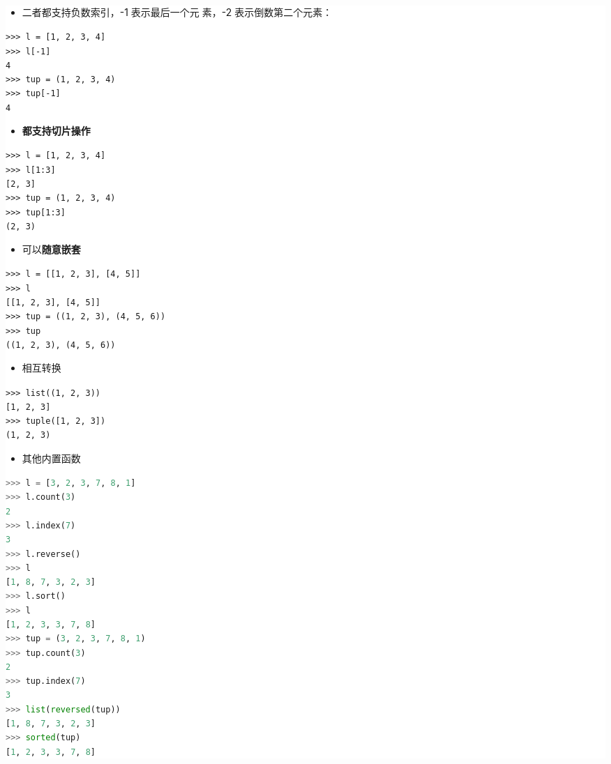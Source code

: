 - 二者都支持负数索引，-1 表示最后一个元 素，-2 表示倒数第二个元素：

```
>>> l = [1, 2, 3, 4]
>>> l[-1]
4
>>> tup = (1, 2, 3, 4)
>>> tup[-1]
4
```

- **都支持切片操作**

```
>>> l = [1, 2, 3, 4]
>>> l[1:3]
[2, 3]
>>> tup = (1, 2, 3, 4)
>>> tup[1:3]
(2, 3)
```

- 可以**随意嵌套**

```
>>> l = [[1, 2, 3], [4, 5]]
>>> l
[[1, 2, 3], [4, 5]]
>>> tup = ((1, 2, 3), (4, 5, 6))
>>> tup
((1, 2, 3), (4, 5, 6))
```

- 相互转换

```
>>> list((1, 2, 3))
[1, 2, 3]
>>> tuple([1, 2, 3])
(1, 2, 3)
```

- 其他内置函数

```python
>>> l = [3, 2, 3, 7, 8, 1]
>>> l.count(3)
2
>>> l.index(7)
3
>>> l.reverse()
>>> l
[1, 8, 7, 3, 2, 3]
>>> l.sort()
>>> l
[1, 2, 3, 3, 7, 8]
>>> tup = (3, 2, 3, 7, 8, 1)
>>> tup.count(3)
2
>>> tup.index(7)
3
>>> list(reversed(tup))
[1, 8, 7, 3, 2, 3]
>>> sorted(tup)
[1, 2, 3, 3, 7, 8]
```
